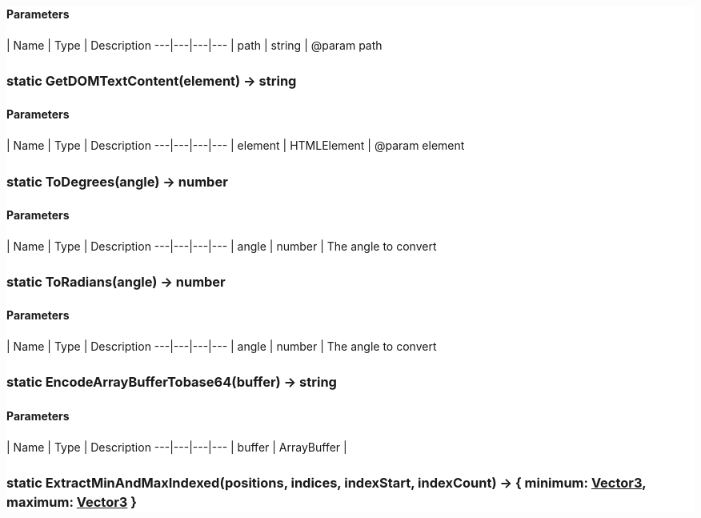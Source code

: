

#### Parameters
 | Name | Type | Description
---|---|---|---
 | path | string |   @param path

### static  GetDOMTextContent(element) &rarr; string



#### Parameters
 | Name | Type | Description
---|---|---|---
 | element | HTMLElement |   @param element

### static  ToDegrees(angle) &rarr; number



#### Parameters
 | Name | Type | Description
---|---|---|---
 | angle | number |   The angle to convert

### static  ToRadians(angle) &rarr; number



#### Parameters
 | Name | Type | Description
---|---|---|---
 | angle | number |   The angle to convert

### static  EncodeArrayBufferTobase64(buffer) &rarr; string



#### Parameters
 | Name | Type | Description
---|---|---|---
 | buffer | ArrayBuffer | 

### static  ExtractMinAndMaxIndexed(positions, indices, indexStart, indexCount) &rarr; { minimum: [Vector3](/classes/2.3/Vector3),  maximum: [Vector3](/classes/2.3/Vector3) }

